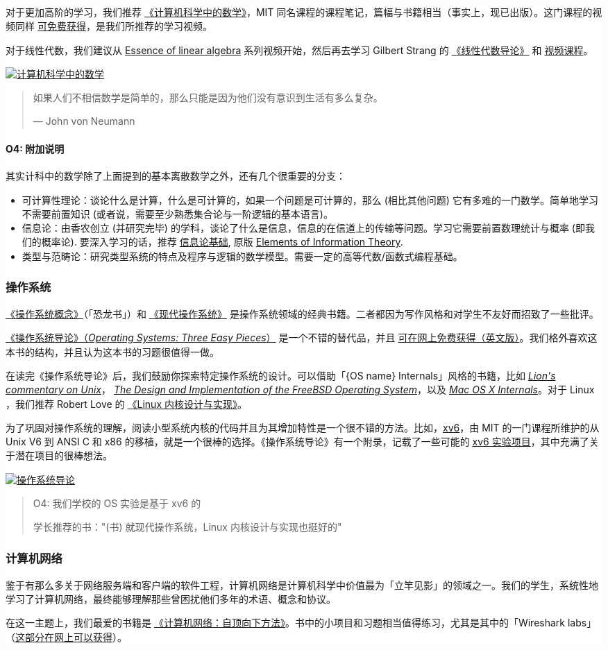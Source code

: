 对于更加高阶的学习，我们推荐 [《计算机科学中的数学》](https://book.douban.com/subject/33396340/)，MIT 同名课程的课程笔记，篇幅与书籍相当（事实上，现已出版）。这门课程的视频同样 [可免费获得](https://ocw.mit.edu/courses/electrical-engineering-and-computer-science/6-042j-mathematics-for-computer-science-fall-2010/video-lectures/)，是我们所推荐的学习视频。

对于线性代数，我们建议从 [Essence of linear algebra](https://www.youtube.com/playlist?list=PLZHQObOWTQDPD3MizzM2xVFitgF8hE_ab) 系列视频开始，然后再去学习 Gilbert Strang 的 [《线性代数导论》](https://book.douban.com/subject/34820335/) 和 [视频课程](https://ocw.mit.edu/courses/mathematics/18-06-linear-algebra-spring-2010/video-lectures/)。

[![计算机科学中的数学](https://user-images.githubusercontent.com/20233656/66759673-4387e380-eed3-11e9-8469-3e677d108e91.jpg)](https://book.douban.com/subject/33396340/)

> 如果人们不相信数学是简单的，那么只能是因为他们没有意识到生活有多么复杂。
>
> — John von Neumann

#### O4: 附加说明

其实计科中的数学除了上面提到的基本离散数学之外，还有几个很重要的分支：

- 可计算性理论：谈论什么是计算，什么是可计算的，如果一个问题是可计算的，那么 (相比其他问题) 它有多难的一门数学。简单地学习不需要前置知识 (或者说，需要至少熟悉集合论与一阶逻辑的基本语言)。
- 信息论：由香农创立 (并研究完毕) 的学科，谈论了什么是信息，信息的在信道上的传输等问题。学习它需要前置数理统计与概率 (即我们的概率论). 要深入学习的话，推荐 [信息论基础](https://book.douban.com/subject/2305237/), 原版 [Elements of Information Theory](https://book.douban.com/subject/1822197/).
- 类型与范畴论：研究类型系统的特点及程序与逻辑的数学模型。需要一定的高等代数/函数式编程基础。

### 操作系统

[《操作系统概念》](https://book.douban.com/subject/30297919/)（「恐龙书」）和 [《现代操作系统》](https://book.douban.com/subject/27096665/) 是操作系统领域的经典书籍。二者都因为写作风格和对学生不友好而招致了一些批评。

[《操作系统导论》（_Operating Systems: Three Easy Pieces_）](https://book.douban.com/subject/33463930/) 是一个不错的替代品，并且 [可在网上免费获得（英文版）](http://pages.cs.wisc.edu/~remzi/OSTEP/)。我们格外喜欢这本书的结构，并且认为这本书的习题很值得一做。

在读完《操作系统导论》后，我们鼓励你探索特定操作系统的设计。可以借助「{OS name} Internals」风格的书籍，比如 [_Lion's commentary on Unix_](https://www.amazon.com/Lions-Commentary-Unix-John/dp/1573980137/)， [_The Design and Implementation of the FreeBSD Operating System_](https://www.amazon.com/Design-Implementation-FreeBSD-Operating-System/dp/0321968972/)，以及 [_Mac OS X Internals_](https://www.amazon.com/Mac-OS-Internals-Systems-Approach/dp/0321278542/)。对于 Linux ，我们推荐 Robert Love 的 [《Linux 内核设计与实现》](https://book.douban.com/subject/6097773/)。

为了巩固对操作系统的理解，阅读小型系统内核的代码并且为其增加特性是一个很不错的方法。比如，[xv6](https://pdos.csail.mit.edu/6.828/2016/xv6.html)，由 MIT 的一门课程所维护的从 Unix V6 到 ANSI C 和 x86 的移植，就是一个很棒的选择。《操作系统导论》有一个附录，记载了一些可能的 [xv6 实验项目](http://pages.cs.wisc.edu/~remzi/OSTEP/lab-projects-xv6.pdf)，其中充满了关于潜在项目的很棒想法。

[![操作系统导论](https://user-images.githubusercontent.com/20233656/66759780-78943600-eed3-11e9-8eb5-6472c318c265.jpg)](https://book.douban.com/subject/33463930/)

> O4: 我们学校的 OS 实验是基于 xv6 的
>
> 学长推荐的书："(书) 就现代操作系统，Linux 内核设计与实现也挺好的"

### 计算机网络

鉴于有那么多关于网络服务端和客户端的软件工程，计算机网络是计算机科学中价值最为「立竿见影」的领域之一。我们的学生，系统性地学习了计算机网络，最终能够理解那些曾困扰他们多年的术语、概念和协议。

在这一主题上，我们最爱的书籍是 [《计算机网络：自顶向下方法》](https://book.douban.com/subject/30280001/)。书中的小项目和习题相当值得练习，尤其是其中的「Wireshark labs」（[这部分在网上可以获得](http://www-net.cs.umass.edu/wireshark-labs/)）。
